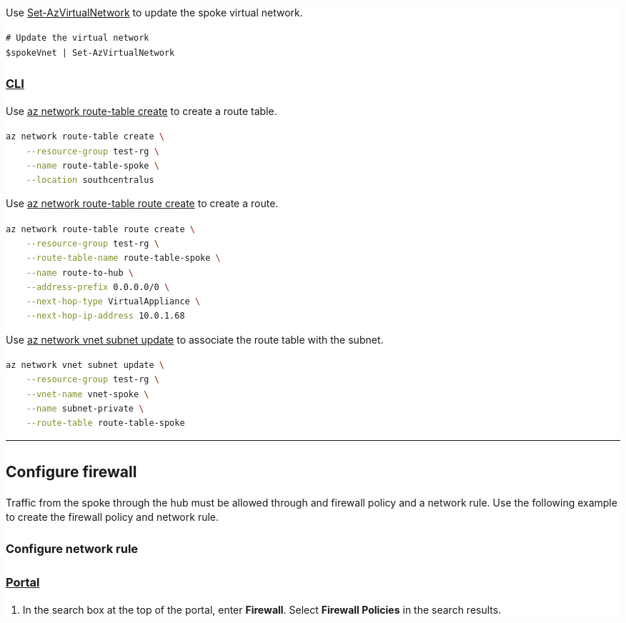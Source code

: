 Use [Set-AzVirtualNetwork](/powershell/module/az.network/set-azvirtualnetwork) to update the spoke virtual network.

```azurepowershell
# Update the virtual network
$spokeVnet | Set-AzVirtualNetwork
```

### [CLI](#tab/cli)

Use [az network route-table create](/cli/azure/network/route-table#az-network-route-table-create) to create a route table.

```bash
az network route-table create \
	--resource-group test-rg \
	--name route-table-spoke \
	--location southcentralus
```

Use [az network route-table route create](/cli/azure/network/route-table/route#az-network-route-table-route-create) to create a route.

```bash
az network route-table route create \
	--resource-group test-rg \
	--route-table-name route-table-spoke \
	--name route-to-hub \
	--address-prefix 0.0.0.0/0 \
	--next-hop-type VirtualAppliance \
	--next-hop-ip-address 10.0.1.68
```

Use [az network vnet subnet update](/cli/azure/network/vnet/subnet#az-network-vnet-subnet-update) to associate the route table with the subnet.

```bash
az network vnet subnet update \
	--resource-group test-rg \
	--vnet-name vnet-spoke \
	--name subnet-private \
	--route-table route-table-spoke
```

---

## Configure firewall

Traffic from the spoke through the hub must be allowed through and firewall policy and a network rule. Use the following example to create the firewall policy and network rule.

### Configure network rule

### [Portal](#tab/portal)

1. In the search box at the top of the portal, enter **Firewall**. Select **Firewall Policies** in the search results.

